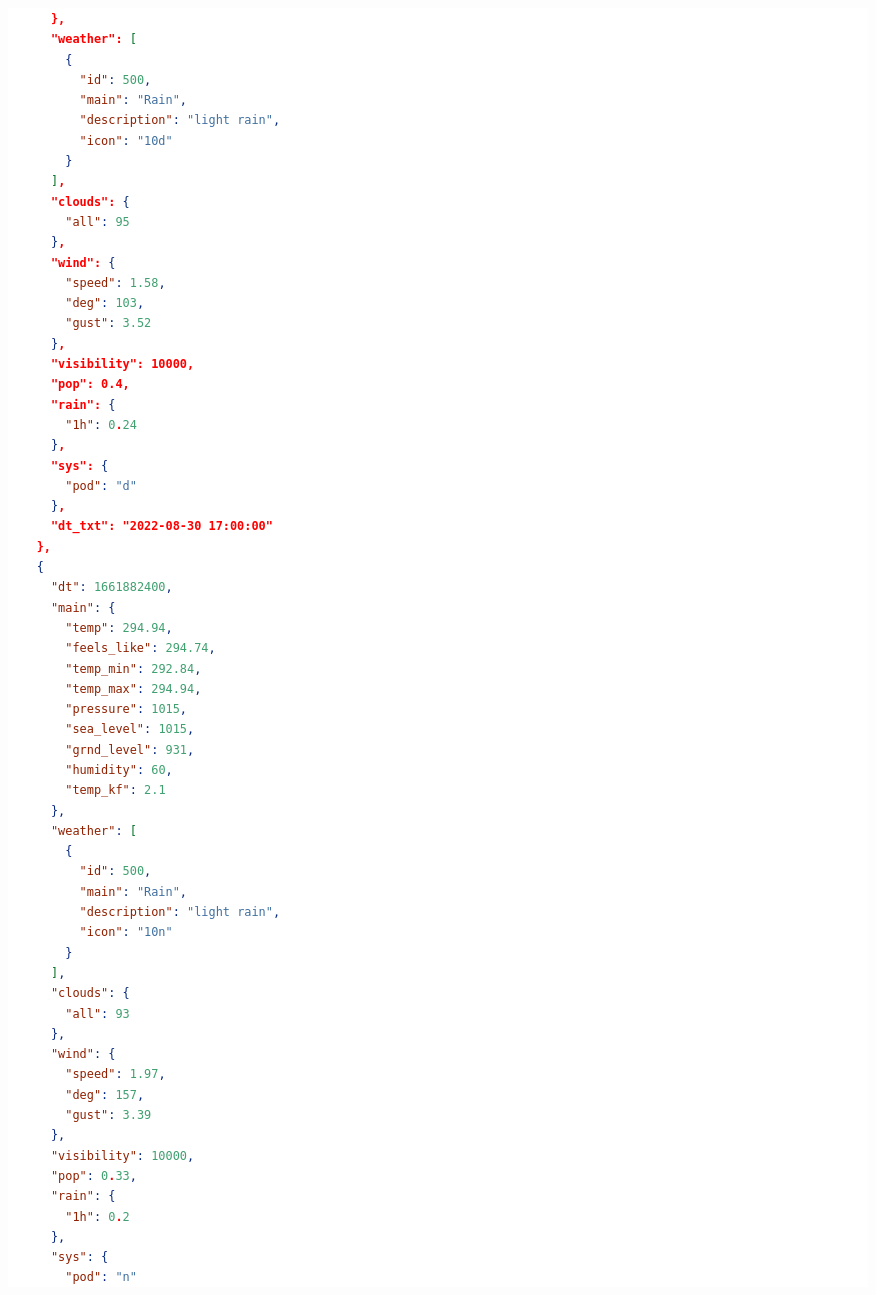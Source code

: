 ```json
      },
      "weather": [
        {
          "id": 500,
          "main": "Rain",
          "description": "light rain",
          "icon": "10d"
        }
      ],
      "clouds": {
        "all": 95
      },
      "wind": {
        "speed": 1.58,
        "deg": 103,
        "gust": 3.52
      },
      "visibility": 10000,
      "pop": 0.4,
      "rain": {
        "1h": 0.24
      },
      "sys": {
        "pod": "d"
      },
      "dt_txt": "2022-08-30 17:00:00"
    },
    {
      "dt": 1661882400,
      "main": {
        "temp": 294.94,
        "feels_like": 294.74,
        "temp_min": 292.84,
        "temp_max": 294.94,
        "pressure": 1015,
        "sea_level": 1015,
        "grnd_level": 931,
        "humidity": 60,
        "temp_kf": 2.1
      },
      "weather": [
        {
          "id": 500,
          "main": "Rain",
          "description": "light rain",
          "icon": "10n"
        }
      ],
      "clouds": {
        "all": 93
      },
      "wind": {
        "speed": 1.97,
        "deg": 157,
        "gust": 3.39
      },
      "visibility": 10000,
      "pop": 0.33,
      "rain": {
        "1h": 0.2
      },
      "sys": {
        "pod": "n"
```